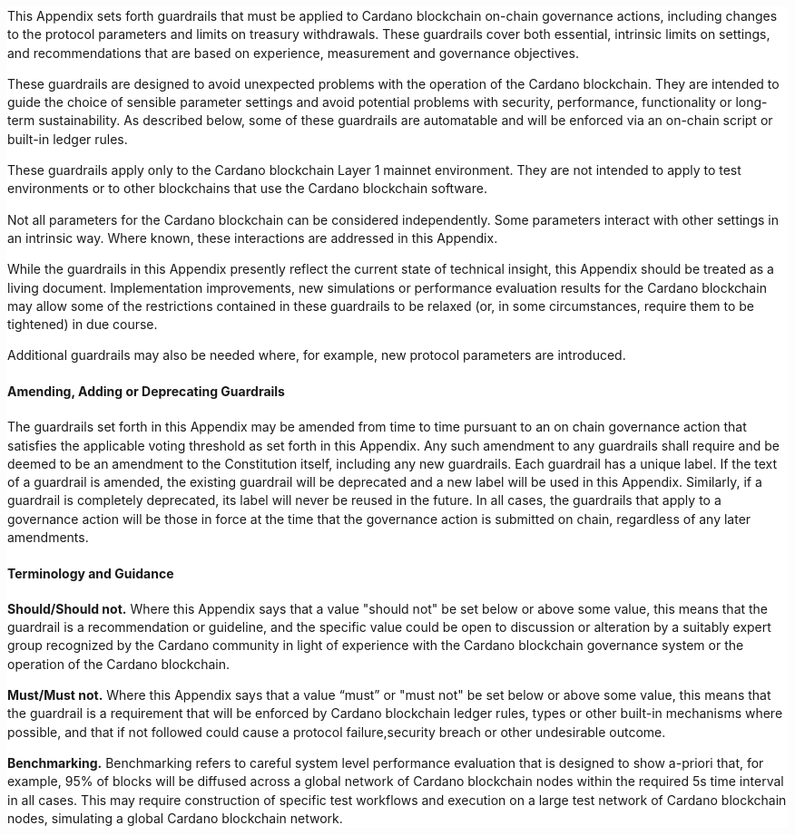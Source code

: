 This Appendix sets forth guardrails that must be applied to Cardano blockchain on-chain governance actions, including changes to the protocol parameters and limits on treasury withdrawals. These guardrails cover both essential, intrinsic limits on settings, and recommendations that are based on experience, measurement and governance objectives.

These guardrails are designed to avoid unexpected problems with the operation of the Cardano blockchain. They are intended to guide the choice of sensible parameter settings and avoid potential problems with security, performance, functionality or long-term sustainability. As described below, some of these guardrails are automatable and will be enforced via an on-chain script or built-in ledger rules.

These guardrails apply only to the Cardano blockchain Layer 1 mainnet environment. They are not intended to apply to test environments or to other blockchains that use the Cardano blockchain software.

Not all parameters for the Cardano blockchain can be considered independently. Some parameters interact with other settings in an intrinsic way. Where known, these interactions are addressed in this Appendix.

While the guardrails in this Appendix presently reflect the current state of technical insight, this Appendix should be treated as a living document. Implementation improvements, new simulations or performance evaluation results for the Cardano blockchain may allow some of the restrictions contained in these guardrails to be relaxed (or, in some circumstances, require them to be tightened) in due course.

Additional guardrails may also be needed where, for example, new protocol parameters are introduced.

#### Amending, Adding or Deprecating Guardrails
The guardrails set forth in this Appendix may be amended from time to time pursuant to an on chain governance action that satisfies the applicable voting threshold as set forth in this Appendix. Any such amendment to any guardrails shall require and be deemed to be an amendment to the Constitution itself, including any new guardrails. Each guardrail has a unique label. If the text of a guardrail is amended, the existing guardrail will be deprecated and a new label will be used in this Appendix. Similarly, if a guardrail is completely deprecated, its label will never be reused in the future. In all cases, the guardrails that apply to a governance action will be those in force at the time that the governance action is submitted on chain, regardless of any later amendments.

#### Terminology and Guidance

**Should/Should not.** Where this Appendix says that a value "should not" be set below or above some value, this means that the guardrail is a recommendation or guideline, and the specific value could be open to discussion or alteration by a suitably expert group recognized by the Cardano community in light of experience with the Cardano blockchain governance system or the operation of the Cardano blockchain.

**Must/Must not.** Where this Appendix says that a value “must” or "must not" be set below or above some value, this means that the guardrail is a requirement that will be enforced by Cardano blockchain ledger rules, types or other built-in mechanisms where possible, and that if not followed could cause a protocol failure,security breach or other undesirable outcome.

**Benchmarking.** Benchmarking refers to careful system level performance evaluation that is designed to show a-priori that, for example, 95% of blocks will be diffused across a global network of Cardano blockchain nodes within the required 5s time interval in all cases. This may require construction of specific test workflows and execution on a large test network of Cardano blockchain nodes, simulating a global Cardano blockchain network.

